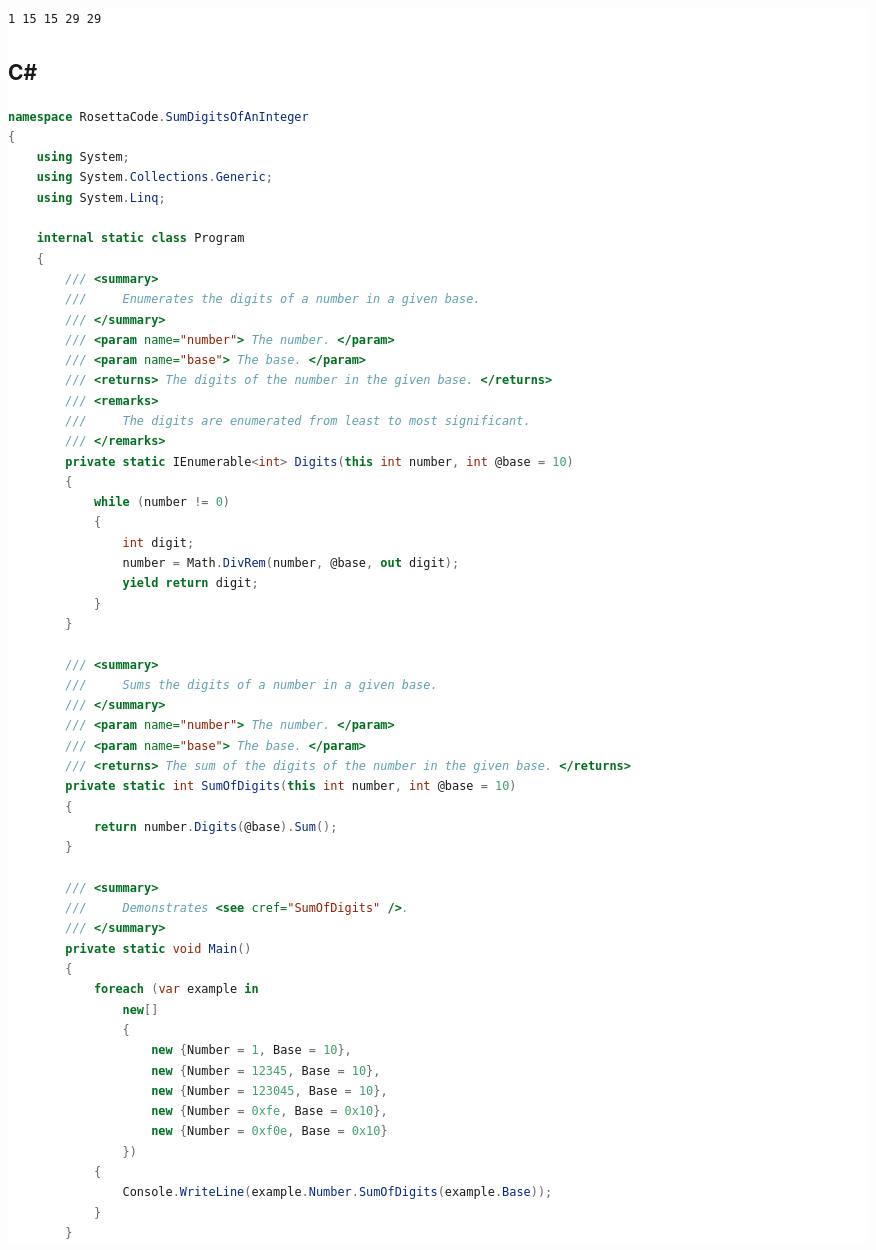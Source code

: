 ```txt
1 15 15 29 29
```


## C#

```c#
namespace RosettaCode.SumDigitsOfAnInteger
{
    using System;
    using System.Collections.Generic;
    using System.Linq;

    internal static class Program
    {
        /// <summary>
        ///     Enumerates the digits of a number in a given base.
        /// </summary>
        /// <param name="number"> The number. </param>
        /// <param name="base"> The base. </param>
        /// <returns> The digits of the number in the given base. </returns>
        /// <remarks>
        ///     The digits are enumerated from least to most significant.
        /// </remarks>
        private static IEnumerable<int> Digits(this int number, int @base = 10)
        {
            while (number != 0)
            {
                int digit;
                number = Math.DivRem(number, @base, out digit);
                yield return digit;
            }
        }

        /// <summary>
        ///     Sums the digits of a number in a given base.
        /// </summary>
        /// <param name="number"> The number. </param>
        /// <param name="base"> The base. </param>
        /// <returns> The sum of the digits of the number in the given base. </returns>
        private static int SumOfDigits(this int number, int @base = 10)
        {
            return number.Digits(@base).Sum();
        }

        /// <summary>
        ///     Demonstrates <see cref="SumOfDigits" />.
        /// </summary>
        private static void Main()
        {
            foreach (var example in
                new[]
                {
                    new {Number = 1, Base = 10},
                    new {Number = 12345, Base = 10},
                    new {Number = 123045, Base = 10},
                    new {Number = 0xfe, Base = 0x10},
                    new {Number = 0xf0e, Base = 0x10}
                })
            {
                Console.WriteLine(example.Number.SumOfDigits(example.Base));
            }
        }
```